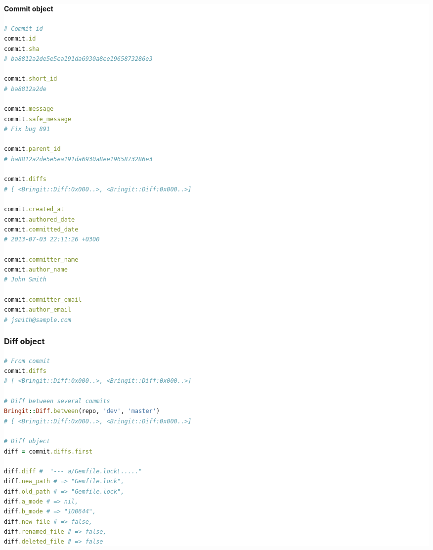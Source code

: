 #### Commit object

```ruby
# Commit id
commit.id
commit.sha
# ba8812a2de5e5ea191da6930a8ee1965873286e3

commit.short_id
# ba8812a2de

commit.message
commit.safe_message
# Fix bug 891

commit.parent_id
# ba8812a2de5e5ea191da6930a8ee1965873286e3

commit.diffs
# [ <Bringit::Diff:0x000..>, <Bringit::Diff:0x000..>]

commit.created_at
commit.authored_date
commit.committed_date
# 2013-07-03 22:11:26 +0300

commit.committer_name
commit.author_name
# John Smith

commit.committer_email
commit.author_email
# jsmith@sample.com
```

### Diff object

```ruby
# From commit
commit.diffs
# [ <Bringit::Diff:0x000..>, <Bringit::Diff:0x000..>]

# Diff between several commits
Bringit::Diff.between(repo, 'dev', 'master')
# [ <Bringit::Diff:0x000..>, <Bringit::Diff:0x000..>]

# Diff object
diff = commit.diffs.first

diff.diff #  "--- a/Gemfile.lock\....."
diff.new_path # => "Gemfile.lock",
diff.old_path # => "Gemfile.lock",
diff.a_mode # => nil,
diff.b_mode # => "100644",
diff.new_file # => false,
diff.renamed_file # => false,
diff.deleted_file # => false
```
